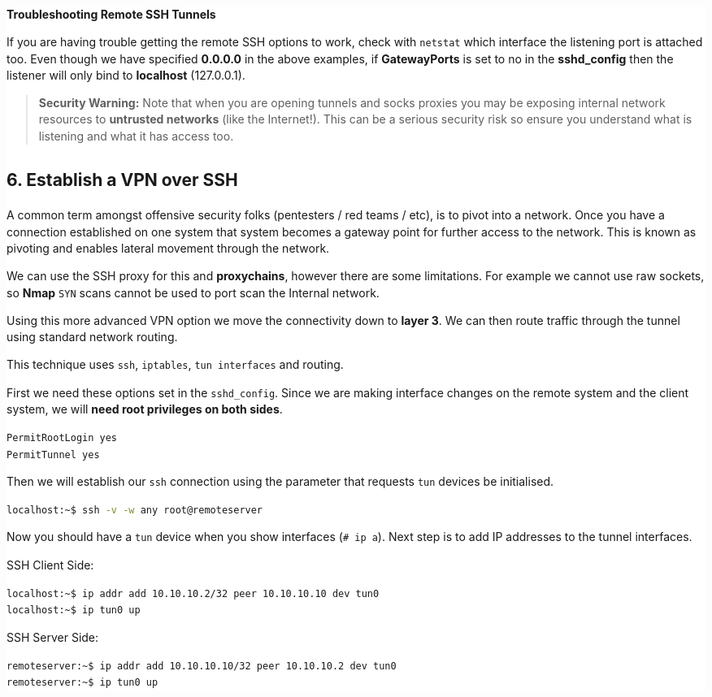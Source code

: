 **Troubleshooting Remote SSH Tunnels**

If you are having trouble getting the remote SSH options to work, check with `netstat` which interface the listening port is attached too. Even though we have specified **0.0.0.0** in the above examples, if **GatewayPorts** is set to no in the **sshd_config** then the listener will only bind to **localhost** (127.0.0.1).

> **Security Warning:** Note that when you are opening tunnels and socks proxies you may be exposing internal network resources to **untrusted networks** (like the Internet!). This can be a serious security risk so ensure you understand what is listening and what it has access too.

## 6. Establish a VPN over SSH

A common term amongst offensive security folks (pentesters / red teams / etc), is to pivot into a network. Once you have a connection established on one system that system becomes a gateway point for further access to the network. This is known as pivoting and enables lateral movement through the network.

We can use the SSH proxy for this and **proxychains**, however there are some limitations. For example we cannot use raw sockets, so **Nmap** `SYN` scans cannot be used to port scan the Internal network.

Using this more advanced VPN option we move the connectivity down to **layer 3**. We can then route traffic through the tunnel using standard network routing.

This technique uses `ssh`, `iptables`, `tun interfaces` and routing.

First we need these options set in the `sshd_config`. Since we are making interface changes on the remote system and the client system, we will **need root privileges on both sides**.

```config
PermitRootLogin yes
PermitTunnel yes
```

Then we will establish our `ssh` connection using the parameter that requests `tun` devices be initialised.

```sh
localhost:~$ ssh -v -w any root@remoteserver
```

Now you should have a `tun` device when you show interfaces (`# ip a`). Next step is to add IP addresses to the tunnel interfaces.

SSH Client Side:

```sh
localhost:~$ ip addr add 10.10.10.2/32 peer 10.10.10.10 dev tun0
localhost:~$ ip tun0 up
```

SSH Server Side:

```sh
remoteserver:~$ ip addr add 10.10.10.10/32 peer 10.10.10.2 dev tun0
remoteserver:~$ ip tun0 up
```
